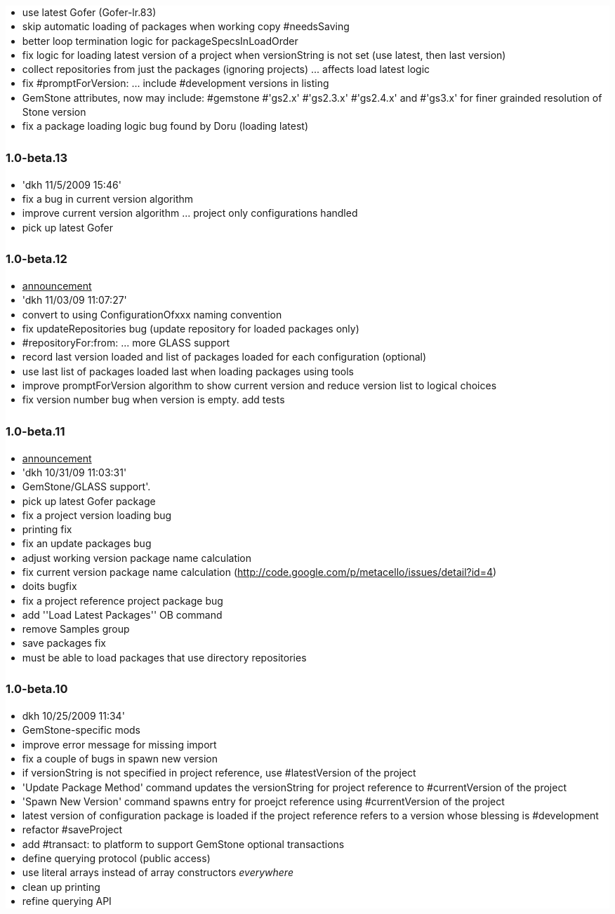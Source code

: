   * use latest Gofer (Gofer-lr.83)
  * skip automatic loading of packages when working copy #needsSaving
  * better loop termination logic for packageSpecsInLoadOrder
  * fix logic for loading latest version of a project when versionString is not set (use latest, then last version)
  * collect repositories from just the packages (ignoring projects) ... affects load latest logic
  * fix #promptForVersion: ... include #development versions in listing
  * GemStone attributes, now may include: #gemstone #'gs2.x' #'gs2.3.x' #'gs2.4.x' and #'gs3.x' for finer grainded resolution of Stone version
  * fix a package loading logic bug found by Doru (loading latest)
### 1.0-beta.13 ###
  * 'dkh 11/5/2009 15:46'
  * fix a bug in current version algorithm
  * improve current version algorithm ... project only configurations handled
  * pick up latest Gofer
### 1.0-beta.12 ###
  * [announcement](http://gemstonesoup.wordpress.com/2009/11/03/metacello-1-0-beta-12-unwrapped/)
  * 'dkh 11/03/09 11:07:27'
  * convert to using ConfigurationOfxxx naming convention
  * fix updateRepositories bug (update repository for loaded packages only)
  * #repositoryFor:from: ... more GLASS support
  * record last version loaded and list of packages loaded for each configuration (optional)
  * use last list of packages loaded last when loading packages using tools
  * improve promptForVersion algorithm to show current version and reduce version list to logical choices
  * fix version number bug when version is empty. add tests
### 1.0-beta.11 ###
  * [announcement](http://gemstonesoup.wordpress.com/2009/10/31/metacello-1-0-beta-11-debuts/)
  * 'dkh 10/31/09 11:03:31'
  * GemStone/GLASS support'.
  * pick up latest Gofer package
  * fix a project version loading bug
  * printing fix
  * fix an update packages bug
  * adjust working version package name calculation
  * fix current version package name calculation (http://code.google.com/p/metacello/issues/detail?id=4)
  * doits bugfix
  * fix a project reference project package bug
  * add ''Load Latest Packages'' OB command
  * remove Samples group
  * save packages fix
  * must be able to load packages that use directory repositories
### 1.0-beta.10 ###
  * dkh 10/25/2009 11:34'
  * GemStone-specific mods
  * improve error message for missing import
  * fix a couple of bugs in spawn new version
  * if versionString is not specified in project reference, use #latestVersion of the project
  * 'Update Package Method' command updates the versionString for project reference to #currentVersion of the project
  * 'Spawn New Version' command spawns entry for proejct reference using #currentVersion of the project
  * latest version of configuration package is loaded if the project reference refers to a version whose blessing is #development
  * refactor #saveProject
  * add #transact: to platform to support GemStone optional transactions
  * define querying protocol (public access)
  * use literal arrays instead of array constructors _everywhere_
  * clean up printing
  * refine querying API